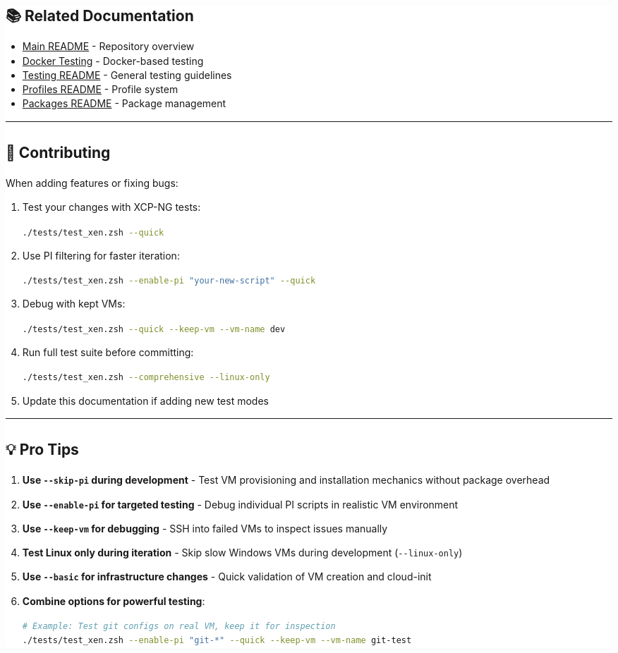 
## 📚 Related Documentation

- [Main README](../README.md) - Repository overview
- [Docker Testing](DOCKER_TESTING.md) - Docker-based testing
- [Testing README](README.md) - General testing guidelines
- [Profiles README](../profiles/README.md) - Profile system
- [Packages README](../packages/README.md) - Package management

---

## 🤝 Contributing

When adding features or fixing bugs:

1. Test your changes with XCP-NG tests:
   ```bash
   ./tests/test_xen.zsh --quick
   ```

2. Use PI filtering for faster iteration:
   ```bash
   ./tests/test_xen.zsh --enable-pi "your-new-script" --quick
   ```

3. Debug with kept VMs:
   ```bash
   ./tests/test_xen.zsh --quick --keep-vm --vm-name dev
   ```

4. Run full test suite before committing:
   ```bash
   ./tests/test_xen.zsh --comprehensive --linux-only
   ```

5. Update this documentation if adding new test modes

---

## 💡 Pro Tips

1. **Use `--skip-pi` during development** - Test VM provisioning and installation mechanics without package overhead

2. **Use `--enable-pi` for targeted testing** - Debug individual PI scripts in realistic VM environment

3. **Use `--keep-vm` for debugging** - SSH into failed VMs to inspect issues manually

4. **Test Linux only during iteration** - Skip slow Windows VMs during development (`--linux-only`)

5. **Use `--basic` for infrastructure changes** - Quick validation of VM creation and cloud-init

6. **Combine options for powerful testing**:
   ```bash
   # Example: Test git configs on real VM, keep it for inspection
   ./tests/test_xen.zsh --enable-pi "git-*" --quick --keep-vm --vm-name git-test
   ```
